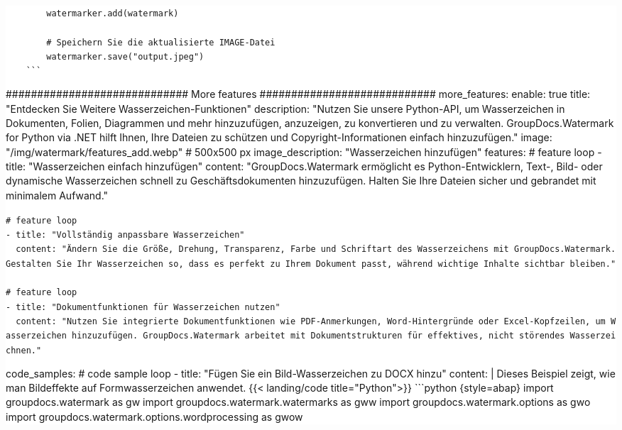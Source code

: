             watermarker.add(watermark)

            # Speichern Sie die aktualisierte IMAGE-Datei
            watermarker.save("output.jpeg")
        ```            


############################# More features ############################
more_features:
  enable: true
  title: "Entdecken Sie Weitere Wasserzeichen-Funktionen"
  description: "Nutzen Sie unsere Python-API, um Wasserzeichen in Dokumenten, Folien, Diagrammen und mehr hinzuzufügen, anzuzeigen, zu konvertieren und zu verwalten. GroupDocs.Watermark for Python via .NET hilft Ihnen, Ihre Dateien zu schützen und Copyright-Informationen einfach hinzuzufügen."
  image: "/img/watermark/features_add.webp" # 500x500 px
  image_description: "Wasserzeichen hinzufügen"
  features:
    # feature loop
    - title: "Wasserzeichen einfach hinzufügen"
      content: "GroupDocs.Watermark ermöglicht es Python-Entwicklern, Text-, Bild- oder dynamische Wasserzeichen schnell zu Geschäftsdokumenten hinzuzufügen. Halten Sie Ihre Dateien sicher und gebrandet mit minimalem Aufwand."

    # feature loop
    - title: "Vollständig anpassbare Wasserzeichen"
      content: "Ändern Sie die Größe, Drehung, Transparenz, Farbe und Schriftart des Wasserzeichens mit GroupDocs.Watermark. Gestalten Sie Ihr Wasserzeichen so, dass es perfekt zu Ihrem Dokument passt, während wichtige Inhalte sichtbar bleiben."

    # feature loop
    - title: "Dokumentfunktionen für Wasserzeichen nutzen"
      content: "Nutzen Sie integrierte Dokumentfunktionen wie PDF-Anmerkungen, Word-Hintergründe oder Excel-Kopfzeilen, um Wasserzeichen hinzuzufügen. GroupDocs.Watermark arbeitet mit Dokumentstrukturen für effektives, nicht störendes Wasserzeichnen."
      
  code_samples:
    # code sample loop
    - title: "Fügen Sie ein Bild-Wasserzeichen zu DOCX hinzu"
      content: |
        Dieses Beispiel zeigt, wie man Bildeffekte auf Formwasserzeichen anwendet.
        {{< landing/code title="Python">}}
        ```python {style=abap}
        import groupdocs.watermark as gw
        import groupdocs.watermark.watermarks as gww
        import groupdocs.watermark.options as gwo
        import groupdocs.watermark.options.wordprocessing as gwow
